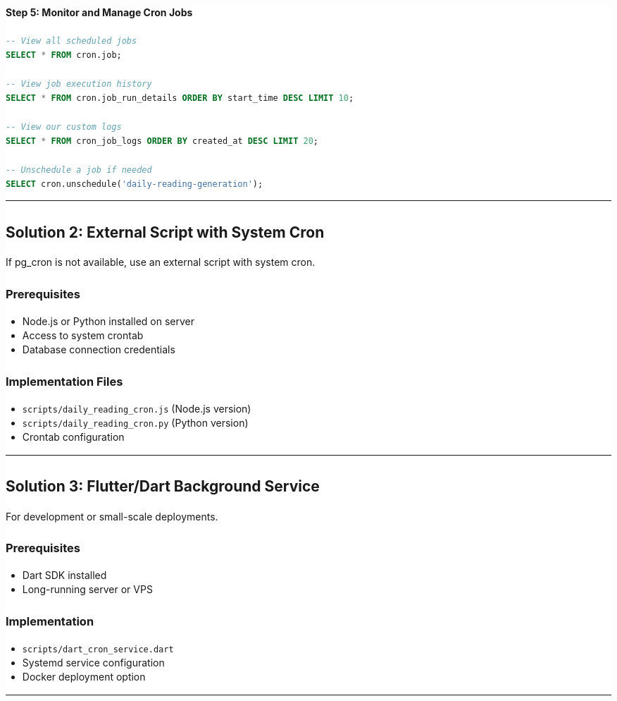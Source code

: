 #### Step 5: Monitor and Manage Cron Jobs

```sql
-- View all scheduled jobs
SELECT * FROM cron.job;

-- View job execution history
SELECT * FROM cron.job_run_details ORDER BY start_time DESC LIMIT 10;

-- View our custom logs
SELECT * FROM cron_job_logs ORDER BY created_at DESC LIMIT 20;

-- Unschedule a job if needed
SELECT cron.unschedule('daily-reading-generation');
```

---

## Solution 2: External Script with System Cron

If pg_cron is not available, use an external script with system cron.

### Prerequisites

- Node.js or Python installed on server
- Access to system crontab
- Database connection credentials

### Implementation Files

- `scripts/daily_reading_cron.js` (Node.js version)
- `scripts/daily_reading_cron.py` (Python version)
- Crontab configuration

---

## Solution 3: Flutter/Dart Background Service

For development or small-scale deployments.

### Prerequisites

- Dart SDK installed
- Long-running server or VPS

### Implementation

- `scripts/dart_cron_service.dart`
- Systemd service configuration
- Docker deployment option

---
